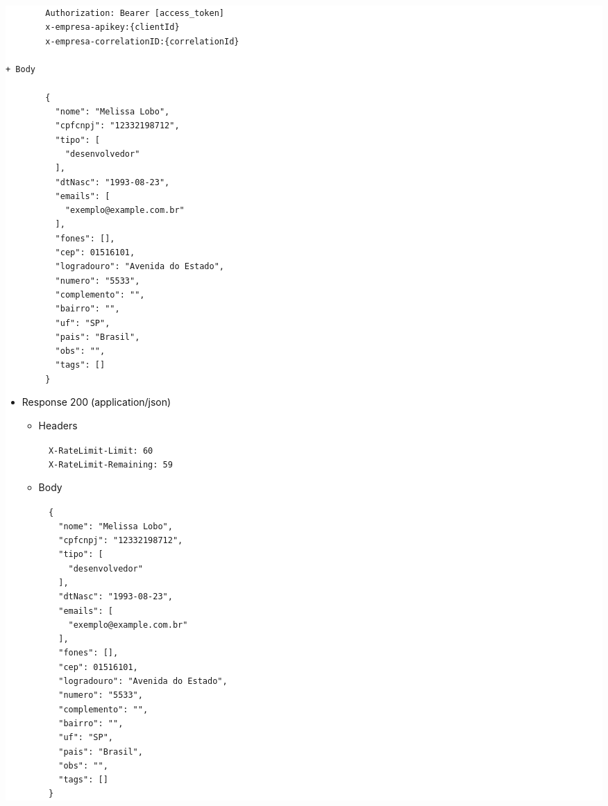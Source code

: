             Authorization: Bearer [access_token]
            x-empresa-apikey:{clientId}
            x-empresa-correlationID:{correlationId}
   
    + Body

            {
              "nome": "Melissa Lobo",
              "cpfcnpj": "12332198712",
              "tipo": [
                "desenvolvedor"
              ],
              "dtNasc": "1993-08-23",
              "emails": [
                "exemplo@example.com.br"
              ],
              "fones": [],
              "cep": 01516101,
              "logradouro": "Avenida do Estado",
              "numero": "5533",
              "complemento": "",
              "bairro": "",
              "uf": "SP",
              "pais": "Brasil",
              "obs": "",
              "tags": []
            }


+ Response 200 (application/json)

    + Headers

            X-RateLimit-Limit: 60
            X-RateLimit-Remaining: 59
            
    + Body

            {
              "nome": "Melissa Lobo",
              "cpfcnpj": "12332198712",
              "tipo": [
                "desenvolvedor"
              ],
              "dtNasc": "1993-08-23",
              "emails": [
                "exemplo@example.com.br"
              ],
              "fones": [],
              "cep": 01516101,
              "logradouro": "Avenida do Estado",
              "numero": "5533",
              "complemento": "",
              "bairro": "",
              "uf": "SP",
              "pais": "Brasil",
              "obs": "",
              "tags": []
            }
